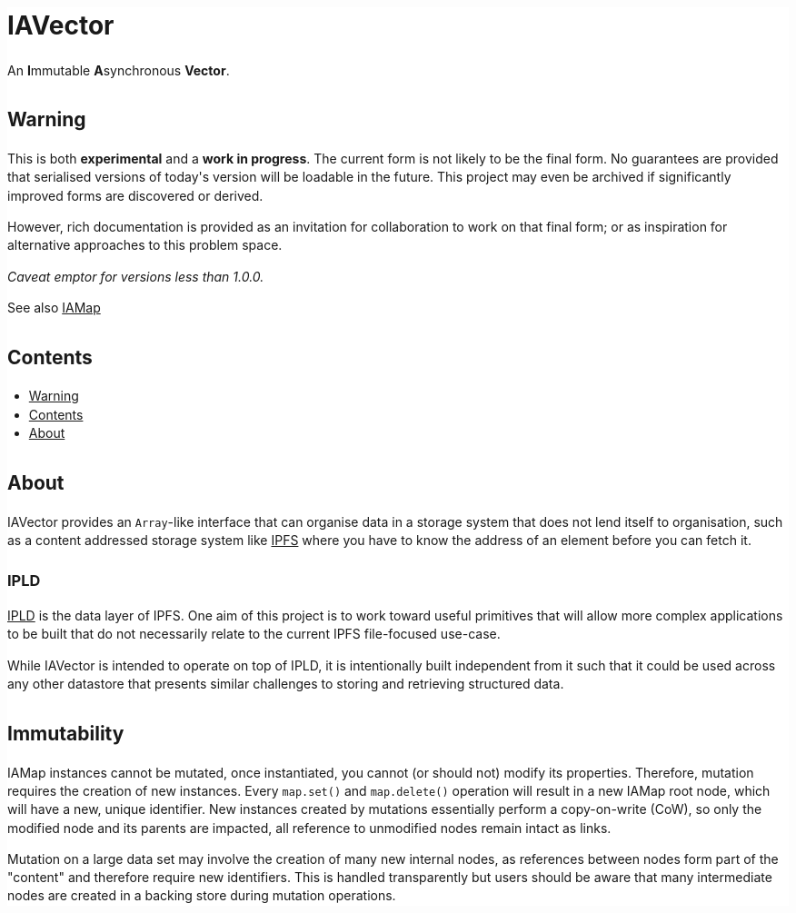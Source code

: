 # IAVector

An **I**mmutable **A**synchronous **Vector**.

## Warning

This is both **experimental** and a **work in progress**. The current form is not likely to be the final form. No guarantees are provided that serialised versions of today's version will be loadable in the future. This project may even be archived if significantly improved forms are discovered or derived.

However, rich documentation is provided as an invitation for collaboration to work on that final form; or as inspiration for alternative approaches to this problem space.

_Caveat emptor for versions less than 1.0.0._

See also [IAMap](https://github.com/rvagg/iamap)

## Contents

* [Warning](#Warning)
* [Contents](#Contents)
* [About](#About)

## About

IAVector provides an `Array`-like interface that can organise data in a storage system that does not lend itself to organisation, such as a content addressed storage system like [IPFS](https://ipfs.io/) where you have to know the address of an element before you can fetch it.

### IPLD

[IPLD](http://ipld.io/) is the data layer of IPFS. One aim of this project is to work toward useful primitives that will allow more complex applications to be built that do not necessarily relate to the current IPFS file-focused use-case.

While IAVector is intended to operate on top of IPLD, it is intentionally built independent from it such that it could be used across any other datastore that presents similar challenges to storing and retrieving structured data.

## Immutability

IAMap instances cannot be mutated, once instantiated, you cannot (or should not) modify its properties. Therefore, mutation requires the creation of new instances. Every `map.set()` and `map.delete()` operation will result in a new IAMap root node, which will have a new, unique identifier. New instances created by mutations essentially perform a copy-on-write (CoW), so only the modified node and its parents are impacted, all reference to unmodified nodes remain intact as links.

Mutation on a large data set may involve the creation of many new internal nodes, as references between nodes form part of the "content" and therefore require new identifiers. This is handled transparently but users should be aware that many intermediate nodes are created in a backing store during mutation operations.
